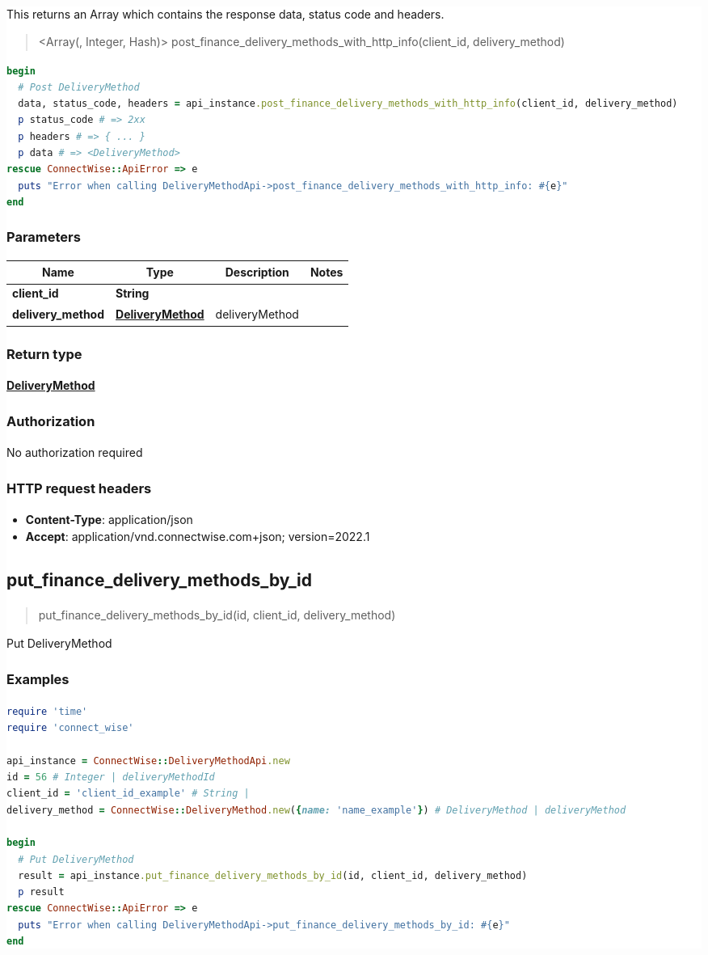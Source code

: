 This returns an Array which contains the response data, status code and headers.

> <Array(<DeliveryMethod>, Integer, Hash)> post_finance_delivery_methods_with_http_info(client_id, delivery_method)

```ruby
begin
  # Post DeliveryMethod
  data, status_code, headers = api_instance.post_finance_delivery_methods_with_http_info(client_id, delivery_method)
  p status_code # => 2xx
  p headers # => { ... }
  p data # => <DeliveryMethod>
rescue ConnectWise::ApiError => e
  puts "Error when calling DeliveryMethodApi->post_finance_delivery_methods_with_http_info: #{e}"
end
```

### Parameters

| Name | Type | Description | Notes |
| ---- | ---- | ----------- | ----- |
| **client_id** | **String** |  |  |
| **delivery_method** | [**DeliveryMethod**](DeliveryMethod.md) | deliveryMethod |  |

### Return type

[**DeliveryMethod**](DeliveryMethod.md)

### Authorization

No authorization required

### HTTP request headers

- **Content-Type**: application/json
- **Accept**: application/vnd.connectwise.com+json; version=2022.1


## put_finance_delivery_methods_by_id

> <DeliveryMethod> put_finance_delivery_methods_by_id(id, client_id, delivery_method)

Put DeliveryMethod

### Examples

```ruby
require 'time'
require 'connect_wise'

api_instance = ConnectWise::DeliveryMethodApi.new
id = 56 # Integer | deliveryMethodId
client_id = 'client_id_example' # String | 
delivery_method = ConnectWise::DeliveryMethod.new({name: 'name_example'}) # DeliveryMethod | deliveryMethod

begin
  # Put DeliveryMethod
  result = api_instance.put_finance_delivery_methods_by_id(id, client_id, delivery_method)
  p result
rescue ConnectWise::ApiError => e
  puts "Error when calling DeliveryMethodApi->put_finance_delivery_methods_by_id: #{e}"
end
```
